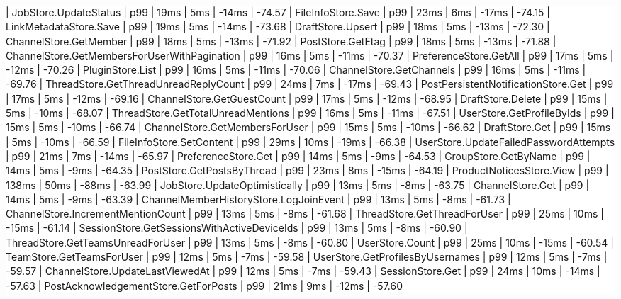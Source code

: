 | JobStore.UpdateStatus | p99 | 19ms | 5ms | -14ms | -74.57
| FileInfoStore.Save | p99 | 23ms | 6ms | -17ms | -74.15
| LinkMetadataStore.Save | p99 | 19ms | 5ms | -14ms | -73.68
| DraftStore.Upsert | p99 | 18ms | 5ms | -13ms | -72.30
| ChannelStore.GetMember | p99 | 18ms | 5ms | -13ms | -71.92
| PostStore.GetEtag | p99 | 18ms | 5ms | -13ms | -71.88
| ChannelStore.GetMembersForUserWithPagination | p99 | 16ms | 5ms | -11ms | -70.37
| PreferenceStore.GetAll | p99 | 17ms | 5ms | -12ms | -70.26
| PluginStore.List | p99 | 16ms | 5ms | -11ms | -70.06
| ChannelStore.GetChannels | p99 | 16ms | 5ms | -11ms | -69.76
| ThreadStore.GetThreadUnreadReplyCount | p99 | 24ms | 7ms | -17ms | -69.43
| PostPersistentNotificationStore.Get | p99 | 17ms | 5ms | -12ms | -69.16
| ChannelStore.GetGuestCount | p99 | 17ms | 5ms | -12ms | -68.95
| DraftStore.Delete | p99 | 15ms | 5ms | -10ms | -68.07
| ThreadStore.GetTotalUnreadMentions | p99 | 16ms | 5ms | -11ms | -67.51
| UserStore.GetProfileByIds | p99 | 15ms | 5ms | -10ms | -66.74
| ChannelStore.GetMembersForUser | p99 | 15ms | 5ms | -10ms | -66.62
| DraftStore.Get | p99 | 15ms | 5ms | -10ms | -66.59
| FileInfoStore.SetContent | p99 | 29ms | 10ms | -19ms | -66.38
| UserStore.UpdateFailedPasswordAttempts | p99 | 21ms | 7ms | -14ms | -65.97
| PreferenceStore.Get | p99 | 14ms | 5ms | -9ms | -64.53
| GroupStore.GetByName | p99 | 14ms | 5ms | -9ms | -64.35
| PostStore.GetPostsByThread | p99 | 23ms | 8ms | -15ms | -64.19
| ProductNoticesStore.View | p99 | 138ms | 50ms | -88ms | -63.99
| JobStore.UpdateOptimistically | p99 | 13ms | 5ms | -8ms | -63.75
| ChannelStore.Get | p99 | 14ms | 5ms | -9ms | -63.39
| ChannelMemberHistoryStore.LogJoinEvent | p99 | 13ms | 5ms | -8ms | -61.73
| ChannelStore.IncrementMentionCount | p99 | 13ms | 5ms | -8ms | -61.68
| ThreadStore.GetThreadForUser | p99 | 25ms | 10ms | -15ms | -61.14
| SessionStore.GetSessionsWithActiveDeviceIds | p99 | 13ms | 5ms | -8ms | -60.90
| ThreadStore.GetTeamsUnreadForUser | p99 | 13ms | 5ms | -8ms | -60.80
| UserStore.Count | p99 | 25ms | 10ms | -15ms | -60.54
| TeamStore.GetTeamsForUser | p99 | 12ms | 5ms | -7ms | -59.58
| UserStore.GetProfilesByUsernames | p99 | 12ms | 5ms | -7ms | -59.57
| ChannelStore.UpdateLastViewedAt | p99 | 12ms | 5ms | -7ms | -59.43
| SessionStore.Get | p99 | 24ms | 10ms | -14ms | -57.63
| PostAcknowledgementStore.GetForPosts | p99 | 21ms | 9ms | -12ms | -57.60